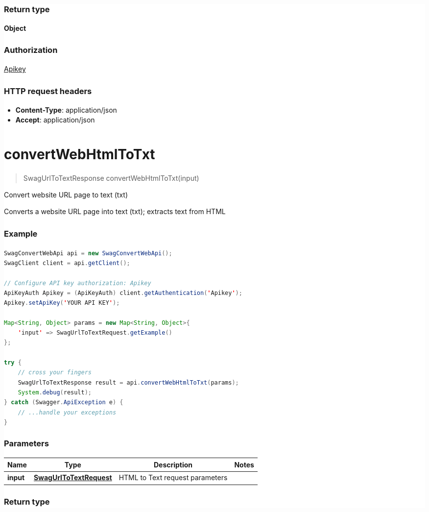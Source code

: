 ### Return type

**Object**

### Authorization

[Apikey](../README.md#Apikey)

### HTTP request headers

 - **Content-Type**: application/json
 - **Accept**: application/json

<a name="convertWebHtmlToTxt"></a>
# **convertWebHtmlToTxt**
> SwagUrlToTextResponse convertWebHtmlToTxt(input)

Convert website URL page to text (txt)

Converts a website URL page into text (txt); extracts text from HTML

### Example
```java
SwagConvertWebApi api = new SwagConvertWebApi();
SwagClient client = api.getClient();

// Configure API key authorization: Apikey
ApiKeyAuth Apikey = (ApiKeyAuth) client.getAuthentication('Apikey');
Apikey.setApiKey('YOUR API KEY');

Map<String, Object> params = new Map<String, Object>{
    'input' => SwagUrlToTextRequest.getExample()
};

try {
    // cross your fingers
    SwagUrlToTextResponse result = api.convertWebHtmlToTxt(params);
    System.debug(result);
} catch (Swagger.ApiException e) {
    // ...handle your exceptions
}
```

### Parameters

Name | Type | Description  | Notes
------------- | ------------- | ------------- | -------------
 **input** | [**SwagUrlToTextRequest**](SwagUrlToTextRequest.md)| HTML to Text request parameters |

### Return type
